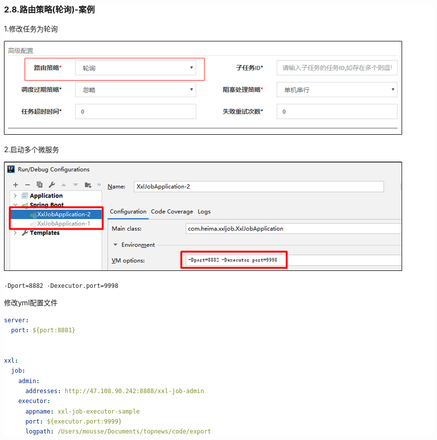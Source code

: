 



### 2.8.路由策略(轮询)-案例

1.修改任务为轮询

![image-20210729234513775](assets\image-20210729234513775.png)

2.启动多个微服务

![image-20210729234536483](assets\image-20210729234536483.png)

```properties
-Dport=8882 -Dexecutor.port=9998
```

修改yml配置文件

```yaml
server:
  port: ${port:8881}


xxl:
  job:
    admin:
      addresses: http://47.108.90.242:8888/xxl-job-admin
    executor:
      appname: xxl-job-executor-sample
      port: ${executor.port:9999}
      logpath: /Users/mousse/Documents/topnews/code/export
```
